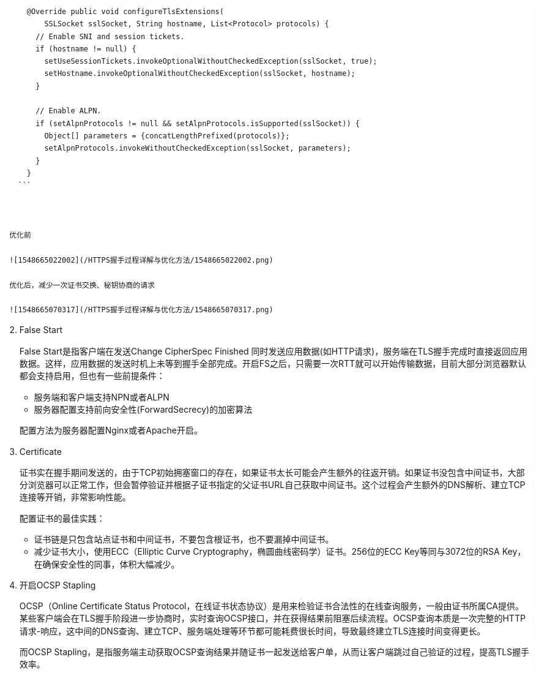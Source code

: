        
         @Override public void configureTlsExtensions(
             SSLSocket sslSocket, String hostname, List<Protocol> protocols) {
           // Enable SNI and session tickets.
           if (hostname != null) {
             setUseSessionTickets.invokeOptionalWithoutCheckedException(sslSocket, true);
             setHostname.invokeOptionalWithoutCheckedException(sslSocket, hostname);
           }
       
           // Enable ALPN.
           if (setAlpnProtocols != null && setAlpnProtocols.isSupported(sslSocket)) {
             Object[] parameters = {concatLengthPrefixed(protocols)};
             setAlpnProtocols.invokeWithoutCheckedException(sslSocket, parameters);
           }
         }
       ```
  
       
  
     优化前
  
     ![1548665022002](/HTTPS握手过程详解与优化方法/1548665022002.png)
  
     优化后，减少一次证书交换、秘钥协商的请求
  
     ![1548665070317](/HTTPS握手过程详解与优化方法/1548665070317.png)
  
     
  
  2. False Start
  
     False Start是指客户端在发送Change CipherSpec Finished 同时发送应用数据(如HTTP请求)，服务端在TLS握手完成时直接返回应用数据。这样，应用数据的发送时机上未等到握手全部完成。开启FS之后，只需要一次RTT就可以开始传输数据，目前大部分浏览器默认都会支持启用，但也有一些前提条件：
  
     - 服务端和客户端支持NPN或者ALPN
     - 服务器配置支持前向安全性(ForwardSecrecy)的加密算法
  
     配置方法为服务器配置Nginx或者Apache开启。
  
     
  
  3. Certificate
  
     证书实在握手期间发送的，由于TCP初始拥塞窗口的存在，如果证书太长可能会产生额外的往返开销。如果证书没包含中间证书，大部分浏览器可以正常工作，但会暂停验证并根据子证书指定的父证书URL自己获取中间证书。这个过程会产生额外的DNS解析、建立TCP连接等开销，非常影响性能。
  
     配置证书的最佳实践：
  
     - 证书链是只包含站点证书和中间证书，不要包含根证书，也不要漏掉中间证书。
     - 减少证书大小，使用ECC（Elliptic Curve Cryptography，椭圆曲线密码学）证书。256位的ECC Key等同与3072位的RSA Key，在确保安全性的同事，体积大幅减少。
  
     
  
  4. 开启OCSP Stapling
  
     OCSP（Online Certificate Status Protocol，在线证书状态协议）是用来检验证书合法性的在线查询服务，一般由证书所属CA提供。某些客户端会在TLS握手阶段进一步协商时，实时查询OCSP接口，并在获得结果前阻塞后续流程。OCSP查询本质是一次完整的HTTP请求-响应，这中间的DNS查询、建立TCP、服务端处理等环节都可能耗费很长时间，导致最终建立TLS连接时间变得更长。
  
     而OCSP Stapling，是指服务端主动获取OCSP查询结果并随证书一起发送给客户单，从而让客户端跳过自己验证的过程，提高TLS握手效率。
  